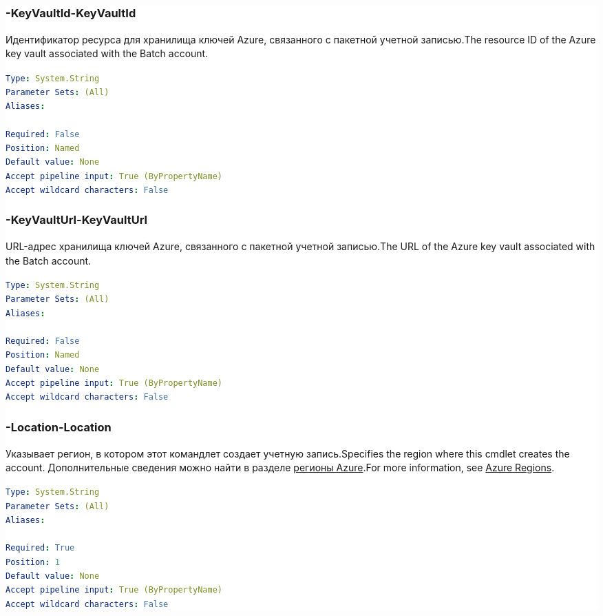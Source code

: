 ### <span data-ttu-id="16e2d-120">-KeyVaultId</span><span class="sxs-lookup"><span data-stu-id="16e2d-120">-KeyVaultId</span></span>
<span data-ttu-id="16e2d-121">Идентификатор ресурса для хранилища ключей Azure, связанного с пакетной учетной записью.</span><span class="sxs-lookup"><span data-stu-id="16e2d-121">The resource ID of the Azure key vault associated with the Batch account.</span></span>

```yaml
Type: System.String
Parameter Sets: (All)
Aliases:

Required: False
Position: Named
Default value: None
Accept pipeline input: True (ByPropertyName)
Accept wildcard characters: False
```

### <span data-ttu-id="16e2d-122">-KeyVaultUrl</span><span class="sxs-lookup"><span data-stu-id="16e2d-122">-KeyVaultUrl</span></span>
<span data-ttu-id="16e2d-123">URL-адрес хранилища ключей Azure, связанного с пакетной учетной записью.</span><span class="sxs-lookup"><span data-stu-id="16e2d-123">The URL of the Azure key vault associated with the Batch account.</span></span>

```yaml
Type: System.String
Parameter Sets: (All)
Aliases:

Required: False
Position: Named
Default value: None
Accept pipeline input: True (ByPropertyName)
Accept wildcard characters: False
```

### <span data-ttu-id="16e2d-124">-Location</span><span class="sxs-lookup"><span data-stu-id="16e2d-124">-Location</span></span>
<span data-ttu-id="16e2d-125">Указывает регион, в котором этот командлет создает учетную запись.</span><span class="sxs-lookup"><span data-stu-id="16e2d-125">Specifies the region where this cmdlet creates the account.</span></span>
<span data-ttu-id="16e2d-126">Дополнительные сведения можно найти в разделе [регионы Azure](https://azure.microsoft.com/en-us/regions).</span><span class="sxs-lookup"><span data-stu-id="16e2d-126">For more information, see [Azure Regions](https://azure.microsoft.com/en-us/regions).</span></span>

```yaml
Type: System.String
Parameter Sets: (All)
Aliases:

Required: True
Position: 1
Default value: None
Accept pipeline input: True (ByPropertyName)
Accept wildcard characters: False
```
